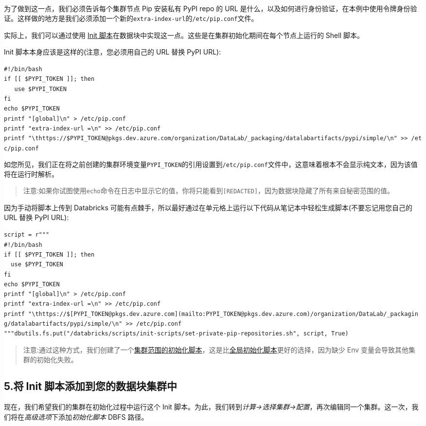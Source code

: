 为了做到这一点，我们必须告诉每个集群节点 Pip 安装私有 PyPI repo 的 URL 是什么，以及如何进行身份验证，在本例中使用令牌身份验证。这样做的地方是我们必须添加一个新的`extra-index-url`的`/etc/pip.conf`文件。

实际上，我们可以通过使用 [Init 脚本](https://docs.microsoft.com/en-us/azure/databricks/clusters/init-scripts)在数据块中实现这一点。这些是在集群初始化期间在每个节点上运行的 Shell 脚本。

Init 脚本本身应该是这样的(注意，您必须用自己的 URL 替换 PyPI URL):

```
#!/bin/bash
if [[ $PYPI_TOKEN ]]; then
   use $PYPI_TOKEN 
fi
echo $PYPI_TOKEN
printf "[global]\n" > /etc/pip.conf
printf "extra-index-url =\n" >> /etc/pip.conf
printf "\thttps://$PYPI_TOKEN@pkgs.dev.azure.com/organization/DataLab/_packaging/datalabartifacts/pypi/simple/\n" >> /etc/pip.conf
```

如您所见，我们正在将之前创建的集群环境变量`PYPI_TOKEN`的引用设置到`/etc/pip.conf`文件中，这意味着根本不会显示纯文本，因为该值将在运行时解析。

> 注意:如果你试图使用`echo`命令在日志中显示它的值，你将只能看到`[REDACTED]`，因为数据块隐藏了所有来自秘密范围的值。

因为手动将脚本上传到 Databricks 可能有点棘手，所以最好通过在单元格上运行以下代码从笔记本中轻松生成脚本(不要忘记用您自己的 URL 替换 PyPI URL):

```
script = r"""
#!/bin/bash
if [[ $PYPI_TOKEN ]]; then
  use $PYPI_TOKEN
fi
echo $PYPI_TOKEN
printf "[global]\n" > /etc/pip.conf
printf "extra-index-url =\n" >> /etc/pip.conf
printf "\thttps://$[PYPI_TOKEN@pkgs.dev.azure.com](mailto:PYPI_TOKEN@pkgs.dev.azure.com)/organization/DataLab/_packaging/datalabartifacts/pypi/simple/\n" >> /etc/pip.conf
"""dbutils.fs.put("/databricks/scripts/init-scripts/set-private-pip-repositories.sh", script, True)
```

> 注意:通过这种方式，我们创建了一个[集群范围的初始化脚本](https://docs.microsoft.com/en-us/azure/databricks/clusters/init-scripts#cluster-scoped-init-script-locations)，这是比[全局初始化脚本](https://docs.microsoft.com/en-us/azure/databricks/clusters/init-scripts#global-init-scripts)更好的选择，因为缺少 Env 变量会导致其他集群的初始化失败。

## 5.将 Init 脚本添加到您的数据块集群中

现在，我们希望我们的集群在初始化过程中运行这个 Init 脚本。为此，我们转到*计算→选择集群→配置*，再次编辑同一个集群。这一次，我们将在*高级选项*下添加*初始化脚本* DBFS 路径。
